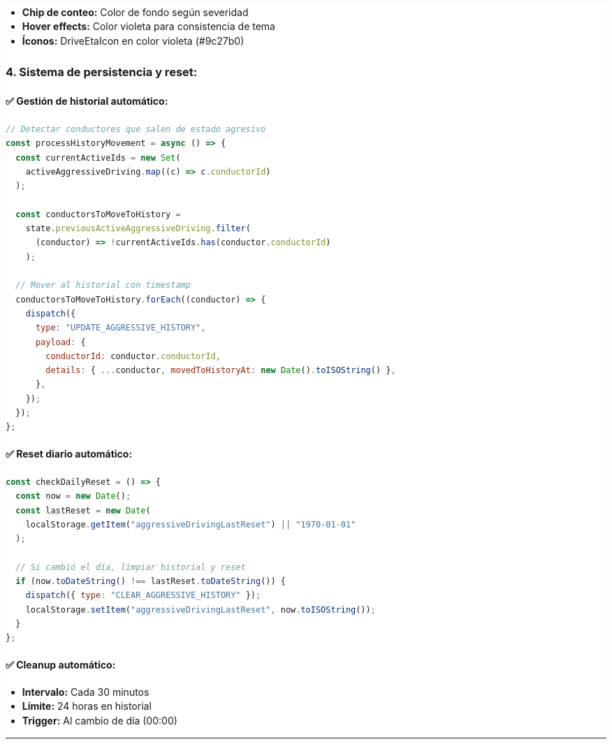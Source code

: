 - **Chip de conteo:** Color de fondo según severidad
- **Hover effects:** Color violeta para consistencia de tema
- **Íconos:** DriveEtaIcon en color violeta (#9c27b0)

### 4. **Sistema de persistencia y reset:**

#### ✅ **Gestión de historial automático:**

```javascript
// Detectar conductores que salen de estado agresivo
const processHistoryMovement = async () => {
  const currentActiveIds = new Set(
    activeAggressiveDriving.map((c) => c.conductorId)
  );

  const conductorsToMoveToHistory =
    state.previousActiveAggressiveDriving.filter(
      (conductor) => !currentActiveIds.has(conductor.conductorId)
    );

  // Mover al historial con timestamp
  conductorsToMoveToHistory.forEach((conductor) => {
    dispatch({
      type: "UPDATE_AGGRESSIVE_HISTORY",
      payload: {
        conductorId: conductor.conductorId,
        details: { ...conductor, movedToHistoryAt: new Date().toISOString() },
      },
    });
  });
};
```

#### ✅ **Reset diario automático:**

```javascript
const checkDailyReset = () => {
  const now = new Date();
  const lastReset = new Date(
    localStorage.getItem("aggressiveDrivingLastReset") || "1970-01-01"
  );

  // Si cambió el día, limpiar historial y reset
  if (now.toDateString() !== lastReset.toDateString()) {
    dispatch({ type: "CLEAR_AGGRESSIVE_HISTORY" });
    localStorage.setItem("aggressiveDrivingLastReset", now.toISOString());
  }
};
```

#### ✅ **Cleanup automático:**

- **Intervalo:** Cada 30 minutos
- **Límite:** 24 horas en historial
- **Trigger:** Al cambio de día (00:00)

---